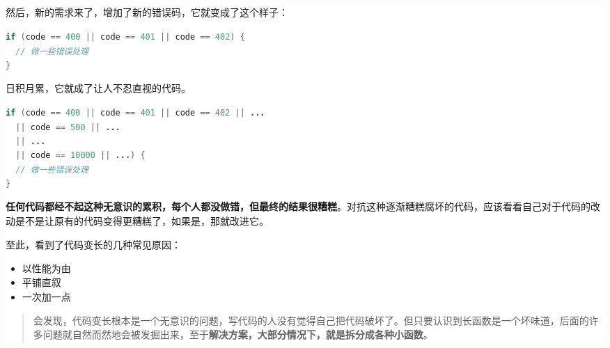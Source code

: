   然后，新的需求来了，增加了新的错误码，它就变成了这个样子：

  ```java
  if (code == 400 || code == 401 || code == 402) {
    // 做一些错误处理
  }
  ```

  日积月累，它就成了让人不忍直视的代码。

  ```java
  if (code == 400 || code == 401 || code == 402 || ...
    || code == 500 || ...
    || ...
    || code == 10000 || ...) {
    // 做一些错误处理
  }
  ```

  **任何代码都经不起这种无意识的累积，每个人都没做错，但最终的结果很糟糕**。对抗这种逐渐糟糕腐坏的代码，应该看看自己对于代码的改动是不是让原有的代码变得更糟糕了，如果是，那就改进它。

至此，看到了代码变长的几种常见原因：

- 以性能为由
- 平铺直叙
- 一次加一点

> 会发现，代码变长根本是一个无意识的问题，写代码的人没有觉得自己把代码破坏了。但只要认识到长函数是一个坏味道，后面的许多问题就自然而然地会被发掘出来，至于**解决方案，大部分情况下，就是拆分成各种小函数**。
